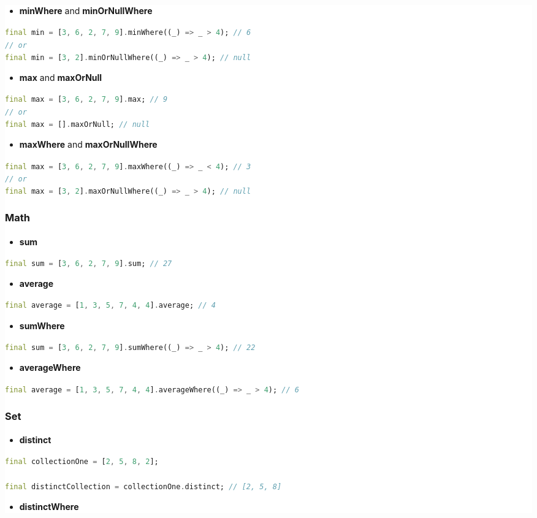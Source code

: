 * **minWhere** and **minOrNullWhere**

```dart
final min = [3, 6, 2, 7, 9].minWhere((_) => _ > 4); // 6
// or
final min = [3, 2].minOrNullWhere((_) => _ > 4); // null
```

* **max** and **maxOrNull**

```dart
final max = [3, 6, 2, 7, 9].max; // 9
// or
final max = [].maxOrNull; // null
```

* **maxWhere** and **maxOrNullWhere**

```dart
final max = [3, 6, 2, 7, 9].maxWhere((_) => _ < 4); // 3
// or
final max = [3, 2].maxOrNullWhere((_) => _ > 4); // null
```

### Math

* **sum**

```dart
final sum = [3, 6, 2, 7, 9].sum; // 27
```

* **average**

```dart
final average = [1, 3, 5, 7, 4, 4].average; // 4
```

* **sumWhere**

```dart
final sum = [3, 6, 2, 7, 9].sumWhere((_) => _ > 4); // 22
```

* **averageWhere**

```dart
final average = [1, 3, 5, 7, 4, 4].averageWhere((_) => _ > 4); // 6
```

### Set

* **distinct**

```dart
final collectionOne = [2, 5, 8, 2];

final distinctCollection = collectionOne.distinct; // [2, 5, 8]
```

* **distinctWhere**
